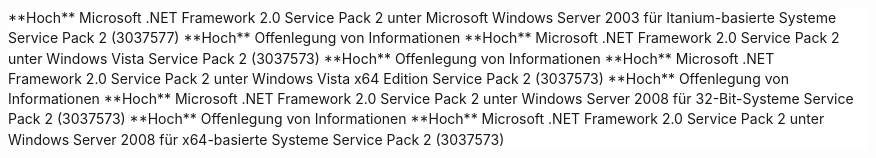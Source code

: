 </td>
<td style="border:1px solid black;">
**Hoch**
</td>
</tr>
<tr>
<td style="border:1px solid black;">
Microsoft .NET Framework 2.0 Service Pack 2 unter Microsoft Windows Server 2003 für Itanium-basierte Systeme Service Pack 2  
(3037577)
</td>
<td style="border:1px solid black;">
**Hoch**  
Offenlegung von Informationen
</td>
<td style="border:1px solid black;">
**Hoch**
</td>
</tr>
<tr>
<td style="border:1px solid black;">
Microsoft .NET Framework 2.0 Service Pack 2 unter Windows Vista Service Pack 2  
(3037573)
</td>
<td style="border:1px solid black;">
**Hoch**  
Offenlegung von Informationen
</td>
<td style="border:1px solid black;">
**Hoch**
</td>
</tr>
<tr>
<td style="border:1px solid black;">
Microsoft .NET Framework 2.0 Service Pack 2 unter Windows Vista x64 Edition Service Pack 2  
(3037573)
</td>
<td style="border:1px solid black;">
**Hoch**  
Offenlegung von Informationen
</td>
<td style="border:1px solid black;">
**Hoch**
</td>
</tr>
<tr>
<td style="border:1px solid black;">
Microsoft .NET Framework 2.0 Service Pack 2 unter Windows Server 2008 für 32-Bit-Systeme Service Pack 2  
(3037573)
</td>
<td style="border:1px solid black;">
**Hoch**  
Offenlegung von Informationen
</td>
<td style="border:1px solid black;">
**Hoch**
</td>
</tr>
<tr>
<td style="border:1px solid black;">
Microsoft .NET Framework 2.0 Service Pack 2 unter Windows Server 2008 für x64-basierte Systeme Service Pack 2  
(3037573)